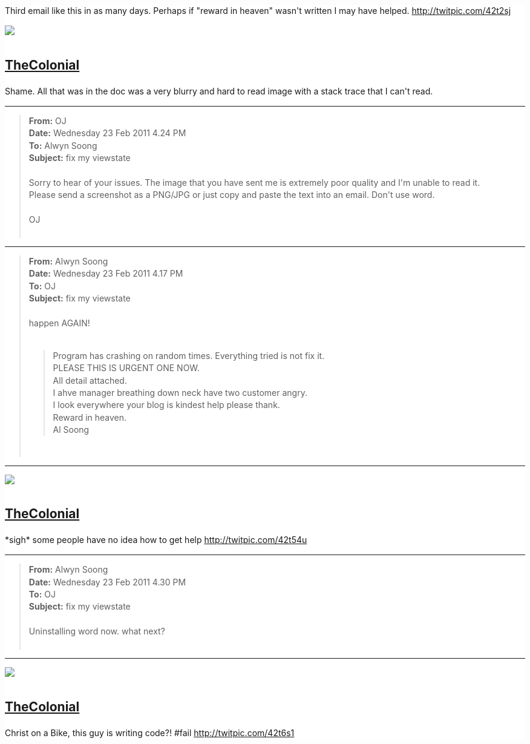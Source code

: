 <p>Third email like this in as many days. Perhaps if "reward in heaven" wasn't written I may have helped. <a href="http://twitpic.com/42t2sj">http://twitpic.com/42t2sj</a></p>
</div>
<div class="tweet"><img src="http://a2.twimg.com/profile_images/1234939088/Profile_normal.jpg"/><h2><a href="http://twitter.com/#!/TheColonial/status/40296042956066816">TheColonial</a></h2>
<p>Shame. All that was in the doc was a very blurry and hard to read image with a stack trace that I can't read.</p>
</div>
<hr />
<blockquote>
<strong>From:</strong> OJ<br />
<strong>Date:</strong> Wednesday 23 Feb 2011 4.24 PM<br />
<strong>To:</strong> Alwyn Soong<br />
<strong>Subject:</strong> fix my viewstate<br />
<br /> 
Sorry to hear of your issues. The image that you have sent me is extremely poor quality and I'm unable to read it. <br />
Please send a screenshot as a PNG/JPG or just copy and paste the text into an email. Don't use word.<br />
<br />
OJ<br />
<br />
</blockquote>
<hr />
<blockquote>
<strong>From:</strong> Alwyn Soong<br />
<strong>Date:</strong> Wednesday 23 Feb 2011 4.17 PM<br />
<strong>To:</strong> OJ<br />
<strong>Subject:</strong> fix my viewstate<br />
<br />
happen AGAIN!<br />
<br />

> Program has crashing on random times. Everything tried is not fix it.<br />
> PLEASE THIS IS URGENT ONE NOW. <br />
> All detail attached.<br />
> I ahve manager breathing down neck have two customer angry.<br />
> I look everywhere your blog is kindest help please thank.<br />
> Reward in heaven.<br />
> Al Soong <br />

<br />
</blockquote>
<hr />
<div class="tweet"><img src="http://a2.twimg.com/profile_images/1234939088/Profile_normal.jpg"/><h2><a href="http://twitter.com/#!/TheColonial/status/40297392909582336">TheColonial</a></h2>
<p>*sigh* some people have no idea how to get help <a href="http://twitpic.com/42t54u">http://twitpic.com/42t54u</a></p>
</div>
<hr />
<blockquote>
<strong>From:</strong> Alwyn Soong<br />
<strong>Date:</strong> Wednesday 23 Feb 2011 4.30 PM<br />
<strong>To:</strong> OJ<br />
<strong>Subject:</strong> fix my viewstate<br />
<br />
Uninstalling word now. what next?<br />
<br />
</blockquote>
<hr />
<div class="tweet"><img src="http://a2.twimg.com/profile_images/1234939088/Profile_normal.jpg"/><h2><a href="http://twitter.com/#!/TheColonial/status/40299003639758848">TheColonial</a></h2>
<p>Christ on a Bike, this guy is writing code?! #fail <a href="http://twitpic.com/42t6s1">http://twitpic.com/42t6s1</a></p>
</div>